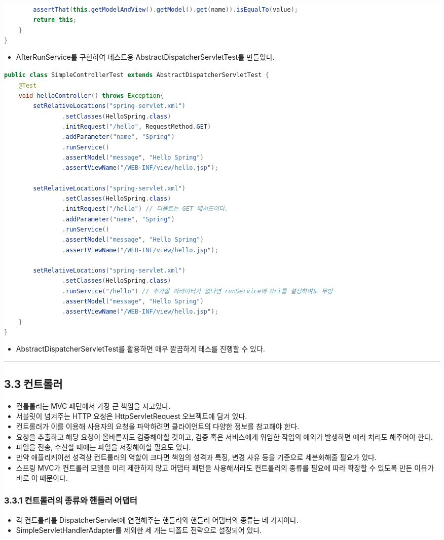 ```Java
        assertThat(this.getModelAndView().getModel().get(name)).isEqualTo(value);
        return this;
    }
}
```
- AfterRunService를 구현하여 테스트용 AbstractDispatcherServletTest를 만들었다.

```Java
public class SimpleControllerTest extends AbstractDispatcherServletTest {
    @Test
    void helloController() throws Exception{
        setRelativeLocations("spring-servlet.xml")
                .setClasses(HelloSpring.class)
                .initRequest("/hello", RequestMethod.GET)
                .addParameter("name", "Spring")
                .runService()
                .assertModel("message", "Hello Spring")
                .assertViewName("/WEB-INF/view/hello.jsp");

        setRelativeLocations("spring-servlet.xml")
                .setClasses(HelloSpring.class)
                .initRequest("/hello") // 디폴트는 GET 메서드이다.
                .addParameter("name", "Spring")
                .runService()
                .assertModel("message", "Hello Spring")
                .assertViewName("/WEB-INF/view/hello.jsp");

        setRelativeLocations("spring-servlet.xml")
                .setClasses(HelloSpring.class)
                .runService("/hello") // 추가할 파라미터가 없다면 runService에 Uri를 설정하여도 무방
                .assertModel("message", "Hello Spring")
                .assertViewName("/WEB-INF/view/hello.jsp");
    }
}
```
- AbstractDispatcherServletTest를 활용하면 매우 깔끔하게 테스를 진행할 수 있다.

---

## 3.3 컨트롤러
- 컨틀롤러는 MVC 패턴에서 가장 큰 책임을 지고있다.
- 서블릿이 넘겨주는 HTTP 요청은 HttpServletRequest 오브젝트에 담겨 있다.
- 컨트롤러가 이를 이용해 사용자의 요청을 파악하려면 클라이언트의 다양한 정보를 참고해야 한다.
- 요청을 추출하고 해당 요청이 올바른지도 검증해야할 것이고, 검증 혹은 서비스에게 위임한 작업의 예외가 발생하면 예러 처리도 해주어야 한다.
- 파일을 전송, 수신할 때에는 파일을 저장해야할 필요도 있다.
- 만약 애플리케이션 성격상 컨트롤러의 역할이 크다면 책임의 성격과 특징, 변경 사유 등을 기준으로 세분화해줄 필요가 있다.
- 스프링 MVC가 컨트롤러 모델을 미리 제한하지 않고 어댑터 패턴을 사용해서라도 컨트롤러의 종류를 필요에 따라 확장할 수 있도록 만든 이유가 바로 이 때문이다.

### 3.3.1 컨트롤러의 종류와 핸들러 어댑터
- 각 컨트롤러를 DispatcherServlet에 연결해주는 핸들러와 핸들러 어댑터의 종류는 네 가지이다.
- SimpleServletHandlerAdapter를 제외한 세 개는 디폴트 전략으로 설정되어 있다.
